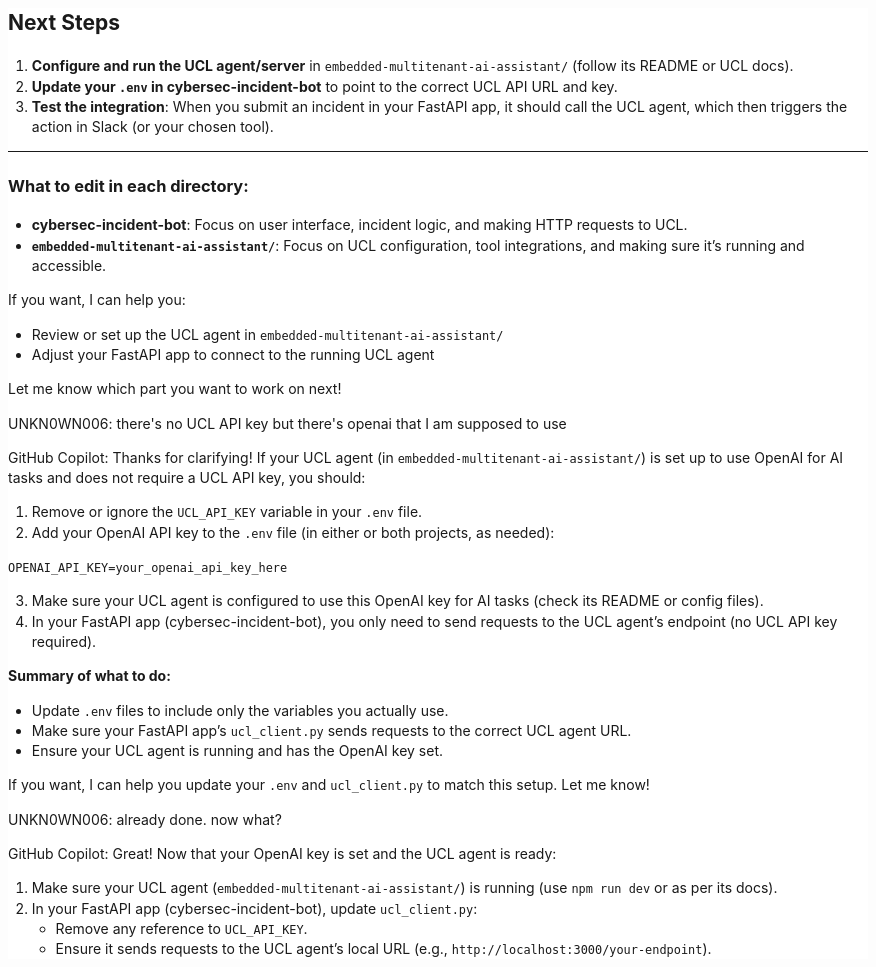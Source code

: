 
## Next Steps

1. **Configure and run the UCL agent/server** in `embedded-multitenant-ai-assistant/` (follow its README or UCL docs).
2. **Update your `.env` in cybersec-incident-bot** to point to the correct UCL API URL and key.
3. **Test the integration**: When you submit an incident in your FastAPI app, it should call the UCL agent, which then triggers the action in Slack (or your chosen tool).

---

### What to edit in each directory:
- **cybersec-incident-bot**: Focus on user interface, incident logic, and making HTTP requests to UCL.
- **`embedded-multitenant-ai-assistant/`**: Focus on UCL configuration, tool integrations, and making sure it’s running and accessible.

If you want, I can help you:
- Review or set up the UCL agent in `embedded-multitenant-ai-assistant/`
- Adjust your FastAPI app to connect to the running UCL agent

Let me know which part you want to work on next!

UNKN0WN006: there's no UCL API key but there's openai that I am supposed to use

GitHub Copilot: Thanks for clarifying! If your UCL agent (in `embedded-multitenant-ai-assistant/`) is set up to use OpenAI for AI tasks and does not require a UCL API key, you should:

1. Remove or ignore the `UCL_API_KEY` variable in your `.env` file.
2. Add your OpenAI API key to the `.env` file (in either or both projects, as needed):

```
OPENAI_API_KEY=your_openai_api_key_here
```

3. Make sure your UCL agent is configured to use this OpenAI key for AI tasks (check its README or config files).
4. In your FastAPI app (cybersec-incident-bot), you only need to send requests to the UCL agent’s endpoint (no UCL API key required).

**Summary of what to do:**
- Update `.env` files to include only the variables you actually use.
- Make sure your FastAPI app’s `ucl_client.py` sends requests to the correct UCL agent URL.
- Ensure your UCL agent is running and has the OpenAI key set.

If you want, I can help you update your `.env` and `ucl_client.py` to match this setup. Let me know!

UNKN0WN006: already done. now what?

GitHub Copilot: Great! Now that your OpenAI key is set and the UCL agent is ready:

1. Make sure your UCL agent (`embedded-multitenant-ai-assistant/`) is running (use `npm run dev` or as per its docs).
2. In your FastAPI app (cybersec-incident-bot), update `ucl_client.py`:
   - Remove any reference to `UCL_API_KEY`.
   - Ensure it sends requests to the UCL agent’s local URL (e.g., `http://localhost:3000/your-endpoint`).
